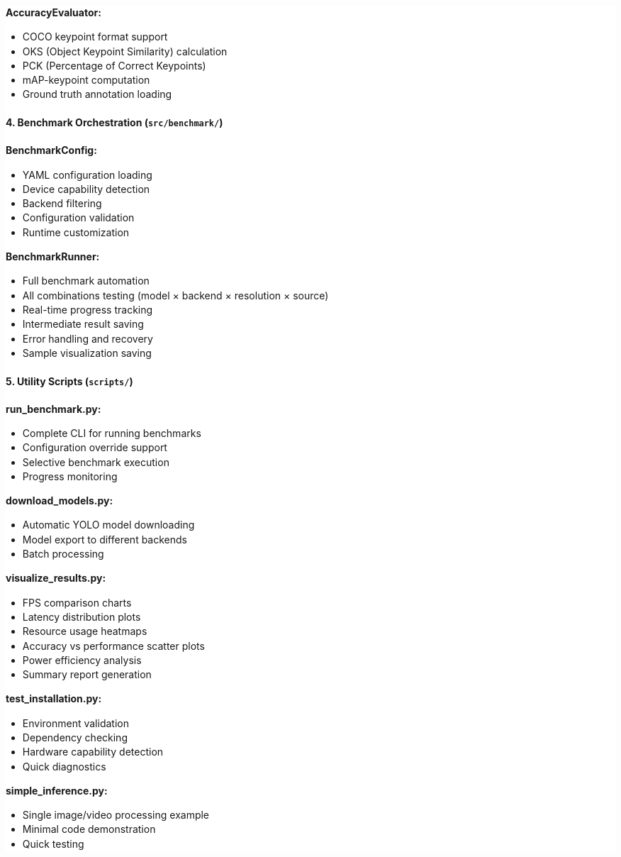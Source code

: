 **AccuracyEvaluator:**
- COCO keypoint format support
- OKS (Object Keypoint Similarity) calculation
- PCK (Percentage of Correct Keypoints)
- mAP-keypoint computation
- Ground truth annotation loading

#### 4. Benchmark Orchestration (`src/benchmark/`)

**BenchmarkConfig:**
- YAML configuration loading
- Device capability detection
- Backend filtering
- Configuration validation
- Runtime customization

**BenchmarkRunner:**
- Full benchmark automation
- All combinations testing (model × backend × resolution × source)
- Real-time progress tracking
- Intermediate result saving
- Error handling and recovery
- Sample visualization saving

#### 5. Utility Scripts (`scripts/`)

**run_benchmark.py:**
- Complete CLI for running benchmarks
- Configuration override support
- Selective benchmark execution
- Progress monitoring

**download_models.py:**
- Automatic YOLO model downloading
- Model export to different backends
- Batch processing

**visualize_results.py:**
- FPS comparison charts
- Latency distribution plots
- Resource usage heatmaps
- Accuracy vs performance scatter plots
- Power efficiency analysis
- Summary report generation

**test_installation.py:**
- Environment validation
- Dependency checking
- Hardware capability detection
- Quick diagnostics

**simple_inference.py:**
- Single image/video processing example
- Minimal code demonstration
- Quick testing
